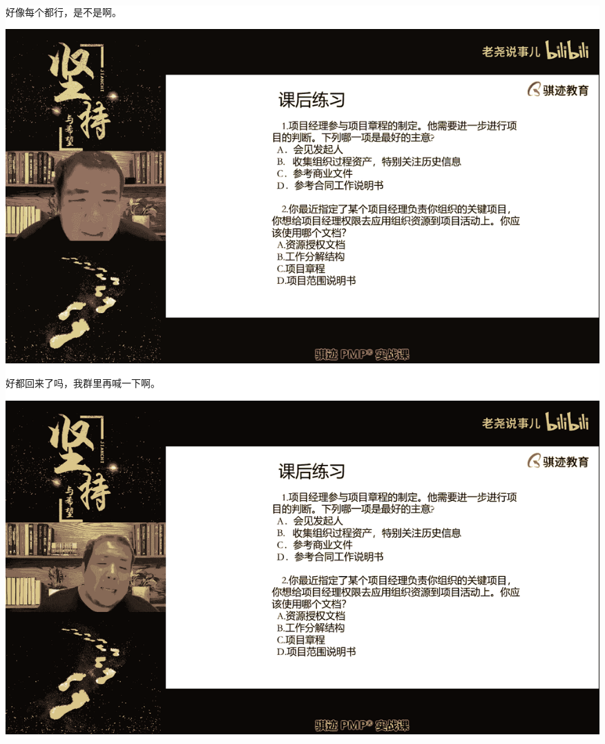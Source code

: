好像每个都行，是不是啊。

![](img/1358b9582524c069893e2e5fca9db75d_34.png)

好都回来了吗，我群里再喊一下啊。

![](img/1358b9582524c069893e2e5fca9db75d_36.png)

